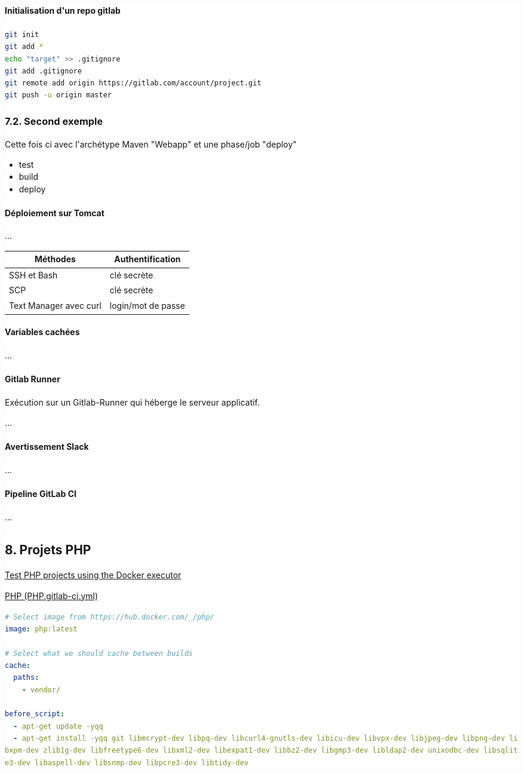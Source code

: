 #### Initialisation d'un repo gitlab

```bash
git init
git add *
echo "target" >> .gitignore
git add .gitignore
git remote add origin https://gitlab.com/account/project.git
git push -u origin master
```

### 7.2. Second exemple

Cette fois ci avec l'archétype Maven "Webapp" et une phase/job "deploy"

- test
- build
- deploy

#### Déploiement sur Tomcat

...

Méthodes | Authentification
--- | ---
SSH et Bash | clé secrète
SCP | clé secrète
Text Manager avec curl | login/mot de passe

#### Variables cachées

...

#### Gitlab Runner

Exécution sur un Gitlab-Runner qui héberge le serveur applicatif.

...

#### Avertissement Slack

...

#### Pipeline GitLab CI

...

## 8. Projets PHP

[Test PHP projects using the Docker executor](https://docs.gitlab.com/ee/ci/examples/php.html#test-php-projects-using-the-docker-executor)

[PHP (PHP.gitlab-ci.yml)](https://gitlab.com/gitlab-org/gitlab/-/blob/master/lib/gitlab/ci/templates/PHP.gitlab-ci.yml)

```yaml
# Select image from https://hub.docker.com/_/php/
image: php:latest

# Select what we should cache between builds
cache:
  paths:
    - vendor/

before_script:
  - apt-get update -yqq
  - apt-get install -yqq git libmcrypt-dev libpq-dev libcurl4-gnutls-dev libicu-dev libvpx-dev libjpeg-dev libpng-dev libxpm-dev zlib1g-dev libfreetype6-dev libxml2-dev libexpat1-dev libbz2-dev libgmp3-dev libldap2-dev unixodbc-dev libsqlite3-dev libaspell-dev libsnmp-dev libpcre3-dev libtidy-dev
```